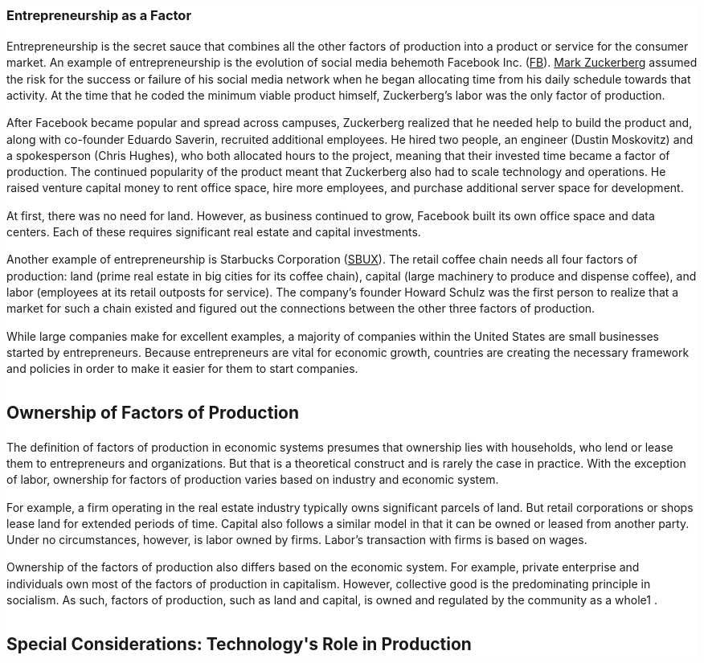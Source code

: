 ### Entrepreneurship as a Factor

Entrepreneurship is the secret sauce that combines all the other factors of production into a product or service for the consumer market. An example of entrepreneurship is the evolution of social media behemoth Facebook Inc. ([FB](https://www.investopedia.com/markets/quote?tvwidgetsymbol=fb)). [Mark Zuckerberg](https://www.investopedia.com/terms/m/mark-zuckerberg.asp) assumed the risk for the success or failure of his social media network when he began allocating time from his daily schedule towards that activity. At the time that he coded the minimum viable product himself, Zuckerberg’s labor was the only factor of production.

After Facebook became popular and spread across campuses, Zuckerberg realized that he needed help to build the product and, along with co-founder Eduardo Saverin, recruited additional employees. He hired two people, an engineer (Dustin Moskovitz) and a spokesperson (Chris Hughes), who both allocated hours to the project, meaning that their invested time became a factor of production. The continued popularity of the product meant that Zuckerberg also had to scale technology and operations. He raised venture capital money to rent office space, hire more employees, and purchase additional server space for development.

At first, there was no need for land. However, as business continued to grow, Facebook built its own office space and data centers. Each of these requires significant real estate and capital investments.

Another example of entrepreneurship is Starbucks Corporation ([SBUX](https://www.investopedia.com/markets/quote?tvwidgetsymbol=sbux)). The retail coffee chain needs all four factors of production: land (prime real estate in big cities for its coffee chain), capital (large machinery to produce and dispense coffee), and labor (employees at its retail outposts for service). The company’s founder Howard Schulz was the first person to realize that a market for such a chain existed and figured out the connections between the other three factors of production.

While large companies make for excellent examples, a majority of companies within the United States are small businesses started by entrepreneurs. Because entrepreneurs are vital for economic growth, countries are creating the necessary framework and policies in order to make it easier for them to start companies.

## Ownership of Factors of Production

The definition of factors of production in economic systems presumes that ownership lies with households, who lend or lease them to entrepreneurs and organizations. But that is a theoretical construct and is rarely the case in practice. With the exception of labor, ownership for factors of production varies based on industry and economic system.

For example, a firm operating in the real estate industry typically owns significant parcels of land. But retail corporations or shops lease land for extended periods of time. Capital also follows a similar model in that it can be owned or leased from another party. Under no circumstances, however, is labor owned by firms. Labor’s transaction with firms is based on wages.

Ownership of the factors of production also differs based on the economic system. For example, private enterprise and individuals own most of the factors of production in capitalism. However, collective good is the predominating principle in socialism. As such, factors of production, such as land and capital, is owned and regulated by the community as a whole1 .

## Special Considerations: Technology's Role in Production 
